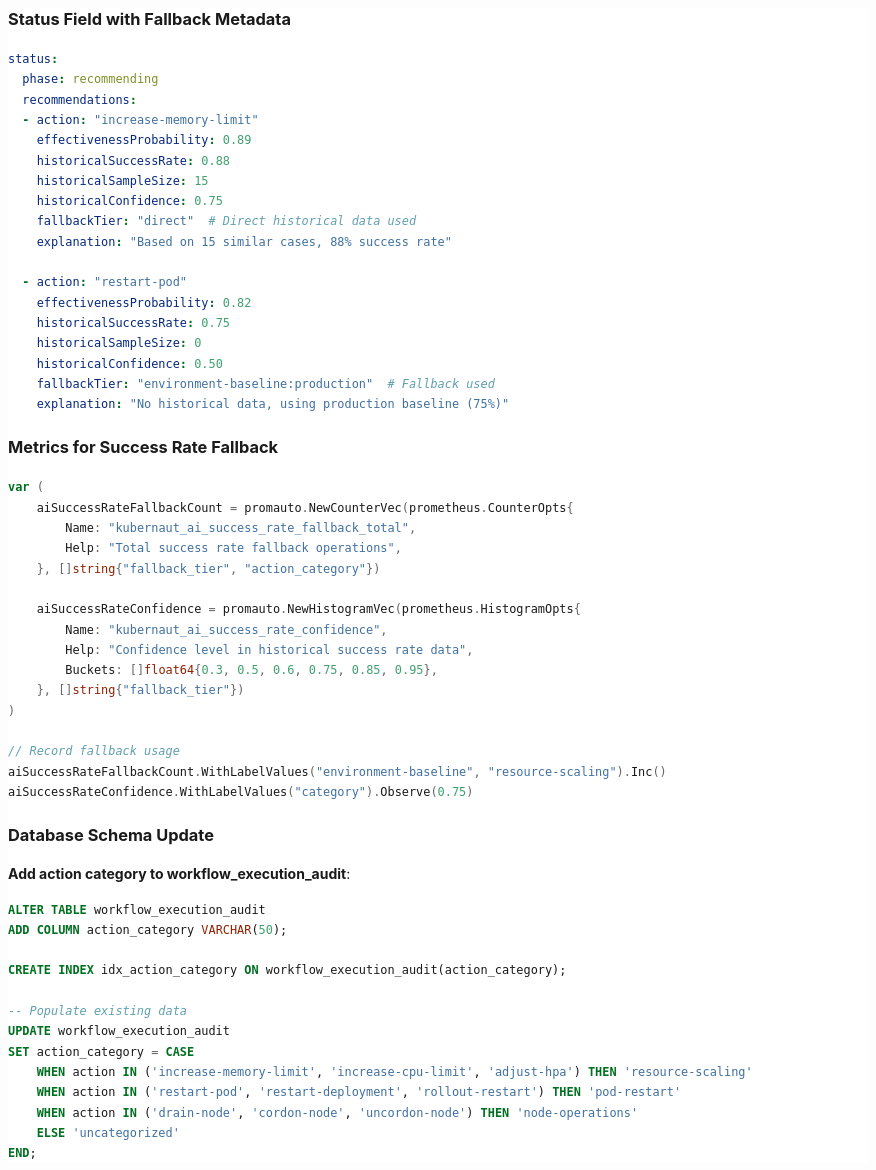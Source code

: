 ### Status Field with Fallback Metadata

```yaml
status:
  phase: recommending
  recommendations:
  - action: "increase-memory-limit"
    effectivenessProbability: 0.89
    historicalSuccessRate: 0.88
    historicalSampleSize: 15
    historicalConfidence: 0.75
    fallbackTier: "direct"  # Direct historical data used
    explanation: "Based on 15 similar cases, 88% success rate"

  - action: "restart-pod"
    effectivenessProbability: 0.82
    historicalSuccessRate: 0.75
    historicalSampleSize: 0
    historicalConfidence: 0.50
    fallbackTier: "environment-baseline:production"  # Fallback used
    explanation: "No historical data, using production baseline (75%)"
```

### Metrics for Success Rate Fallback

```go
var (
    aiSuccessRateFallbackCount = promauto.NewCounterVec(prometheus.CounterOpts{
        Name: "kubernaut_ai_success_rate_fallback_total",
        Help: "Total success rate fallback operations",
    }, []string{"fallback_tier", "action_category"})

    aiSuccessRateConfidence = promauto.NewHistogramVec(prometheus.HistogramOpts{
        Name: "kubernaut_ai_success_rate_confidence",
        Help: "Confidence level in historical success rate data",
        Buckets: []float64{0.3, 0.5, 0.6, 0.75, 0.85, 0.95},
    }, []string{"fallback_tier"})
)

// Record fallback usage
aiSuccessRateFallbackCount.WithLabelValues("environment-baseline", "resource-scaling").Inc()
aiSuccessRateConfidence.WithLabelValues("category").Observe(0.75)
```

### Database Schema Update

**Add action category to workflow_execution_audit**:
```sql
ALTER TABLE workflow_execution_audit
ADD COLUMN action_category VARCHAR(50);

CREATE INDEX idx_action_category ON workflow_execution_audit(action_category);

-- Populate existing data
UPDATE workflow_execution_audit
SET action_category = CASE
    WHEN action IN ('increase-memory-limit', 'increase-cpu-limit', 'adjust-hpa') THEN 'resource-scaling'
    WHEN action IN ('restart-pod', 'restart-deployment', 'rollout-restart') THEN 'pod-restart'
    WHEN action IN ('drain-node', 'cordon-node', 'uncordon-node') THEN 'node-operations'
    ELSE 'uncategorized'
END;
```
